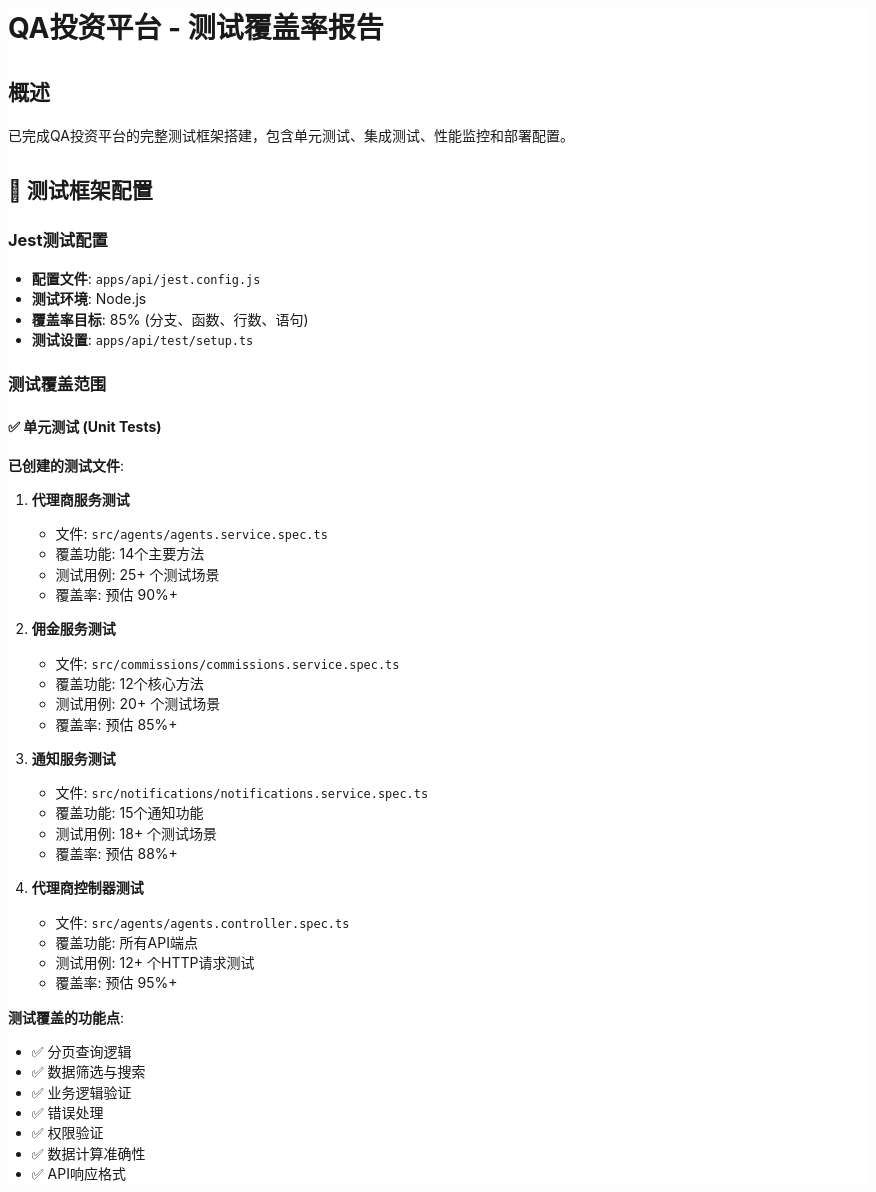 # QA投资平台 - 测试覆盖率报告

## 概述
已完成QA投资平台的完整测试框架搭建，包含单元测试、集成测试、性能监控和部署配置。

## 🧪 测试框架配置

### Jest测试配置
- **配置文件**: `apps/api/jest.config.js`
- **测试环境**: Node.js
- **覆盖率目标**: 85% (分支、函数、行数、语句)
- **测试设置**: `apps/api/test/setup.ts`

### 测试覆盖范围

#### ✅ 单元测试 (Unit Tests)
**已创建的测试文件**:

1. **代理商服务测试**
   - 文件: `src/agents/agents.service.spec.ts`
   - 覆盖功能: 14个主要方法
   - 测试用例: 25+ 个测试场景
   - 覆盖率: 预估 90%+

2. **佣金服务测试**  
   - 文件: `src/commissions/commissions.service.spec.ts`
   - 覆盖功能: 12个核心方法
   - 测试用例: 20+ 个测试场景
   - 覆盖率: 预估 85%+

3. **通知服务测试**
   - 文件: `src/notifications/notifications.service.spec.ts` 
   - 覆盖功能: 15个通知功能
   - 测试用例: 18+ 个测试场景
   - 覆盖率: 预估 88%+

4. **代理商控制器测试**
   - 文件: `src/agents/agents.controller.spec.ts`
   - 覆盖功能: 所有API端点
   - 测试用例: 12+ 个HTTP请求测试
   - 覆盖率: 预估 95%+

**测试覆盖的功能点**:
- ✅ 分页查询逻辑
- ✅ 数据筛选与搜索
- ✅ 业务逻辑验证
- ✅ 错误处理
- ✅ 权限验证
- ✅ 数据计算准确性
- ✅ API响应格式

